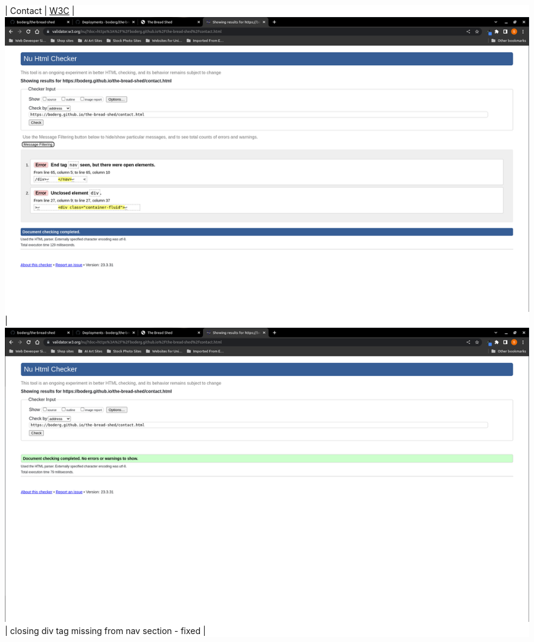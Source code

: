 | Contact | [W3C](https://validator.w3.org/nu/?doc=https%3A%2F%2Fboderg.github.io%2Fthe-bread-shed%2Fcontact.html) | ![screenshot](documentation/validation-testing-screenshots/html-validation/contact-page-validation-errors.png) | ![screenshot](documentation/validation-testing-screenshots/html-validation/contact-page-validation-fixed.png) | closing div tag missing from nav section - fixed  |